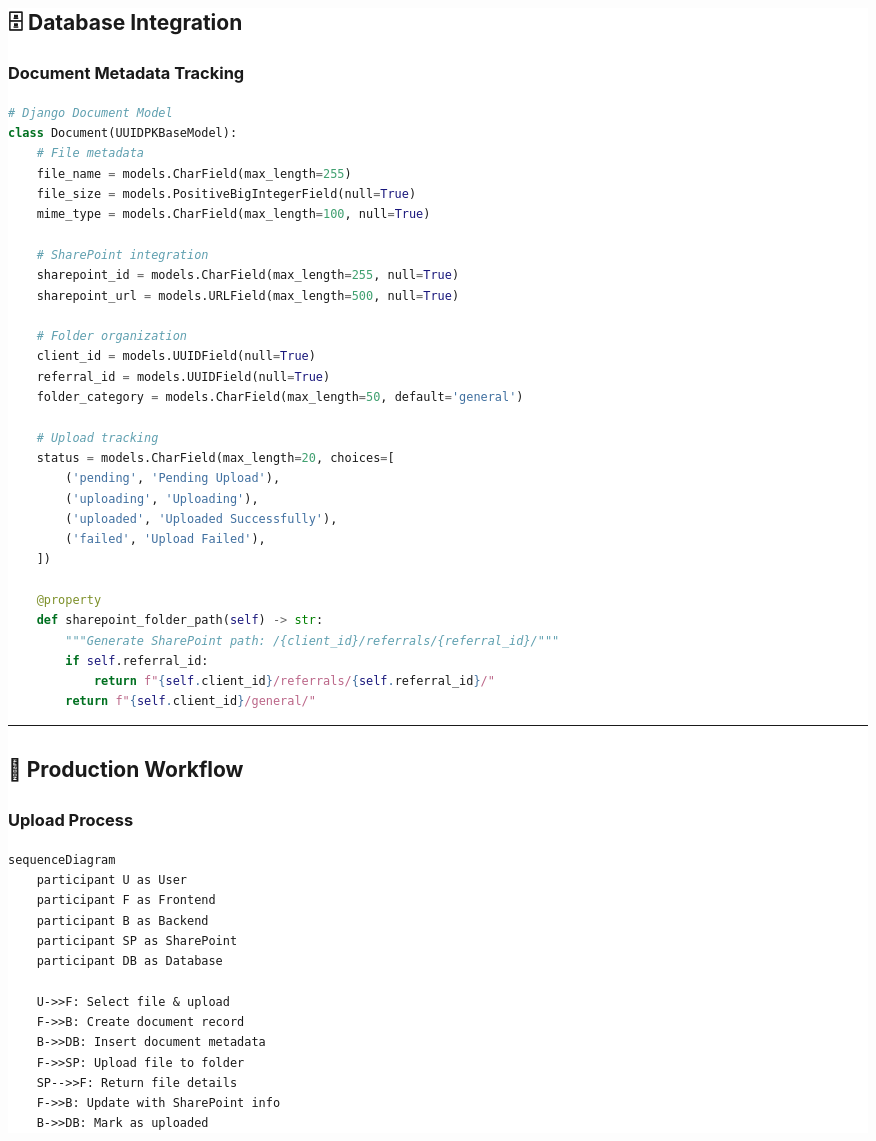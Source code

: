 
## 🗄️ Database Integration

### Document Metadata Tracking
```python
# Django Document Model
class Document(UUIDPKBaseModel):
    # File metadata
    file_name = models.CharField(max_length=255)
    file_size = models.PositiveBigIntegerField(null=True)
    mime_type = models.CharField(max_length=100, null=True)
    
    # SharePoint integration
    sharepoint_id = models.CharField(max_length=255, null=True)
    sharepoint_url = models.URLField(max_length=500, null=True)
    
    # Folder organization
    client_id = models.UUIDField(null=True)
    referral_id = models.UUIDField(null=True)
    folder_category = models.CharField(max_length=50, default='general')
    
    # Upload tracking
    status = models.CharField(max_length=20, choices=[
        ('pending', 'Pending Upload'),
        ('uploading', 'Uploading'),
        ('uploaded', 'Uploaded Successfully'),
        ('failed', 'Upload Failed'),
    ])
    
    @property
    def sharepoint_folder_path(self) -> str:
        """Generate SharePoint path: /{client_id}/referrals/{referral_id}/"""
        if self.referral_id:
            return f"{self.client_id}/referrals/{self.referral_id}/"
        return f"{self.client_id}/general/"
```

---

## 🔄 Production Workflow

### Upload Process
```mermaid
sequenceDiagram
    participant U as User
    participant F as Frontend
    participant B as Backend
    participant SP as SharePoint
    participant DB as Database
    
    U->>F: Select file & upload
    F->>B: Create document record
    B->>DB: Insert document metadata
    F->>SP: Upload file to folder
    SP-->>F: Return file details
    F->>B: Update with SharePoint info
    B->>DB: Mark as uploaded
```
